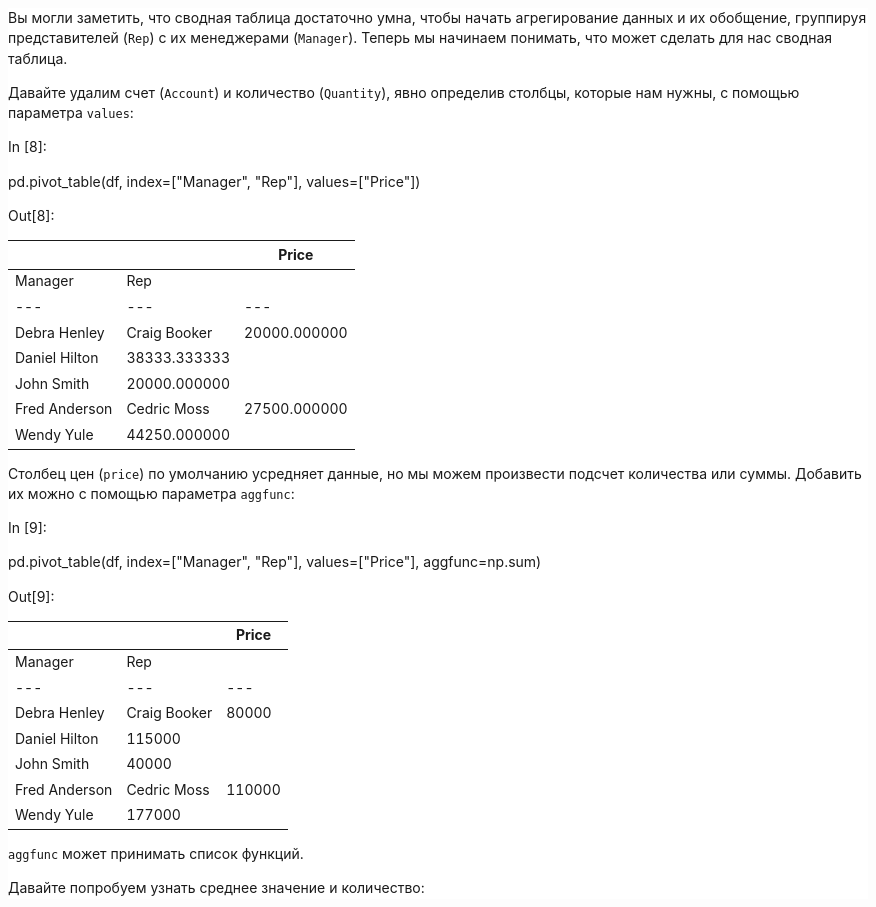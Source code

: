 Вы могли заметить, что сводная таблица достаточно умна, чтобы начать агрегирование данных и их обобщение, группируя представителей (`Rep`) с их менеджерами (`Manager`). Теперь мы начинаем понимать, что может сделать для нас сводная таблица.

Давайте удалим счет (`Account`) и количество (`Quantity`), явно определив столбцы, которые нам нужны, с помощью параметра `values`:

In [8]:

pd.pivot_table(df,
               index=["Manager", "Rep"],
               values=["Price"])

Out[8]:

|||Price|
|---|---|---|
|Manager|Rep||
|---|---|---|
|Debra Henley|Craig Booker|20000.000000|
|Daniel Hilton|38333.333333|
|John Smith|20000.000000|
|Fred Anderson|Cedric Moss|27500.000000|
|Wendy Yule|44250.000000|

Столбец цен (`price`) по умолчанию усредняет данные, но мы можем произвести подсчет количества или суммы. Добавить их можно с помощью параметра `aggfunc`:

In [9]:

pd.pivot_table(df,
               index=["Manager", "Rep"],
               values=["Price"],
               aggfunc=np.sum)

Out[9]:

|||Price|
|---|---|---|
|Manager|Rep||
|---|---|---|
|Debra Henley|Craig Booker|80000|
|Daniel Hilton|115000|
|John Smith|40000|
|Fred Anderson|Cedric Moss|110000|
|Wendy Yule|177000|

`aggfunc` может принимать список функций.

Давайте попробуем узнать среднее значение и количество:

